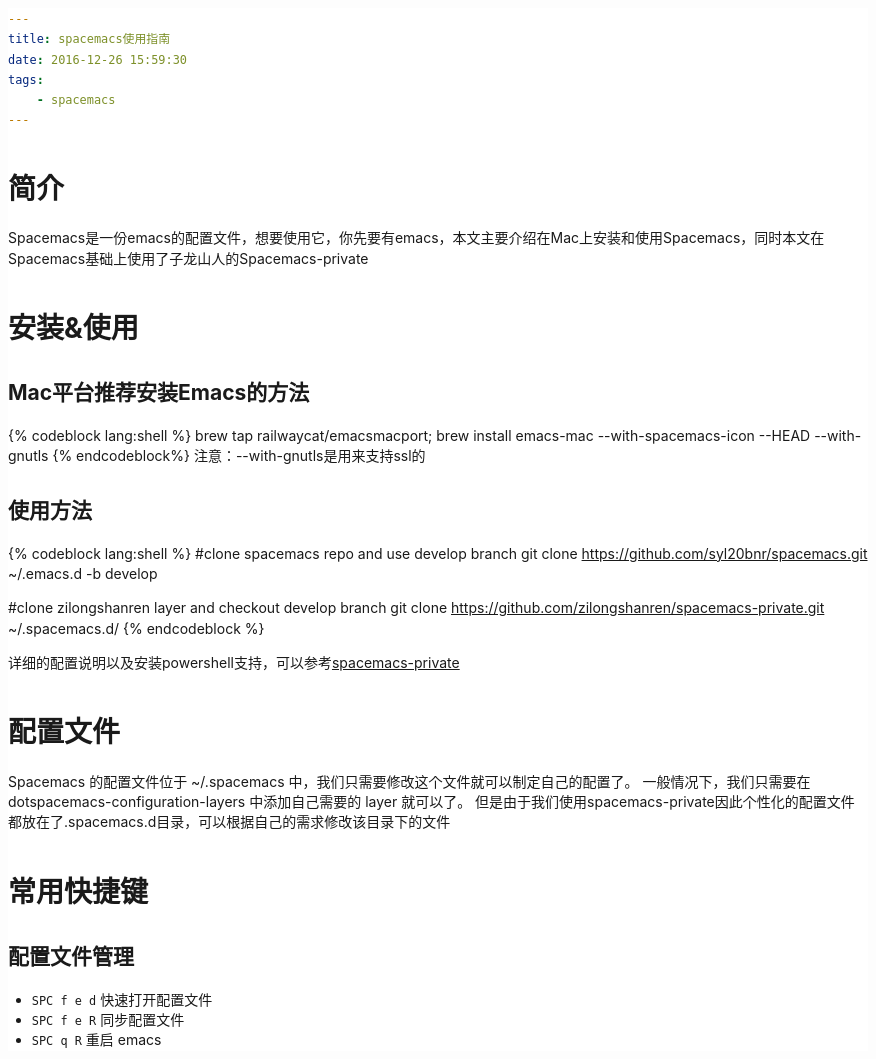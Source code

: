 ```yaml
---
title: spacemacs使用指南 
date: 2016-12-26 15:59:30
tags:
    - spacemacs
---
```


# 简介
Spacemacs是一份emacs的配置文件，想要使用它，你先要有emacs，本文主要介绍在Mac上安装和使用Spacemacs，同时本文在Spacemacs基础上使用了子龙山人的Spacemacs-private

# 安装&使用
## Mac平台推荐安装Emacs的方法
{% codeblock lang:shell %}
brew tap railwaycat/emacsmacport;
brew install emacs-mac --with-spacemacs-icon --HEAD --with-gnutls
{% endcodeblock%}
注意：--with-gnutls是用来支持ssl的

## 使用方法

{% codeblock lang:shell %}
#clone spacemacs repo and use develop branch
git clone https://github.com/syl20bnr/spacemacs.git ~/.emacs.d -b develop

#clone zilongshanren layer and checkout develop branch
git clone https://github.com/zilongshanren/spacemacs-private.git ~/.spacemacs.d/
{% endcodeblock %}

详细的配置说明以及安装powershell支持，可以参考[spacemacs-private](https://github.com/zilongshanren/spacemacs-private)



# 配置文件
Spacemacs 的配置文件位于 ~/.spacemacs 中，我们只需要修改这个文件就可以制定自己的配置了。
一般情况下，我们只需要在 dotspacemacs-configuration-layers 中添加自己需要的 layer 就可以了。
但是由于我们使用spacemacs-private因此个性化的配置文件都放在了.spacemacs.d目录，可以根据自己的需求修改该目录下的文件

# 常用快捷键
## 配置文件管理
* `SPC f e d` 快速打开配置文件
* `SPC f e R` 同步配置文件
* `SPC q R` 重启 emacs

